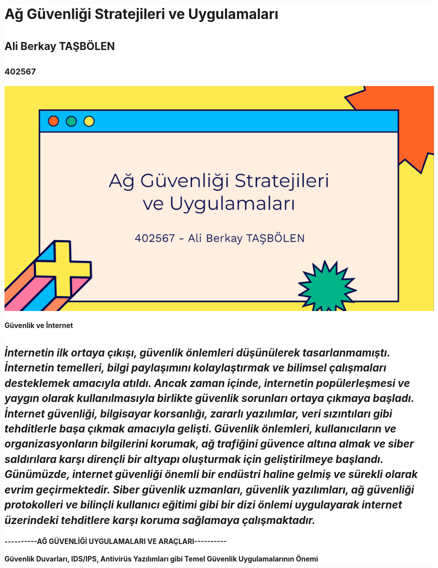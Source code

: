 # Ağ Güvenliği Stratejileri ve Uygulamaları 
## Ali Berkay TAŞBÖLEN
### 402567 

![](1.png)



**Güvenlik ve İnternet**

*İnternetin ilk ortaya çıkışı, güvenlik önlemleri düşünülerek tasarlanmamıştı. İnternetin temelleri, bilgi paylaşımını kolaylaştırmak ve bilimsel çalışmaları desteklemek amacıyla atıldı. Ancak zaman içinde, internetin popülerleşmesi ve yaygın olarak kullanılmasıyla birlikte güvenlik sorunları ortaya çıkmaya başladı.
İnternet güvenliği, bilgisayar korsanlığı, zararlı yazılımlar, veri sızıntıları gibi tehditlerle başa çıkmak amacıyla gelişti. Güvenlik önlemleri, kullanıcıların ve organizasyonların bilgilerini korumak, ağ trafiğini güvence altına almak ve siber saldırılara karşı dirençli bir altyapı oluşturmak için geliştirilmeye başlandı.
Günümüzde, internet güvenliği önemli bir endüstri haline gelmiş ve sürekli olarak evrim geçirmektedir. Siber güvenlik uzmanları, güvenlik yazılımları, ağ güvenliği protokolleri ve bilinçli kullanıcı eğitimi gibi bir dizi önlemi uygulayarak internet üzerindeki tehditlere karşı koruma sağlamaya çalışmaktadır.*
---

**----------AĞ GÜVENLİĞİ UYGULAMALARI VE ARAÇLARI----------**


**Güvenlik Duvarları, IDS/IPS, Antivirüs Yazılımları gibi Temel Güvenlik Uygulamalarının 
Önemi**

